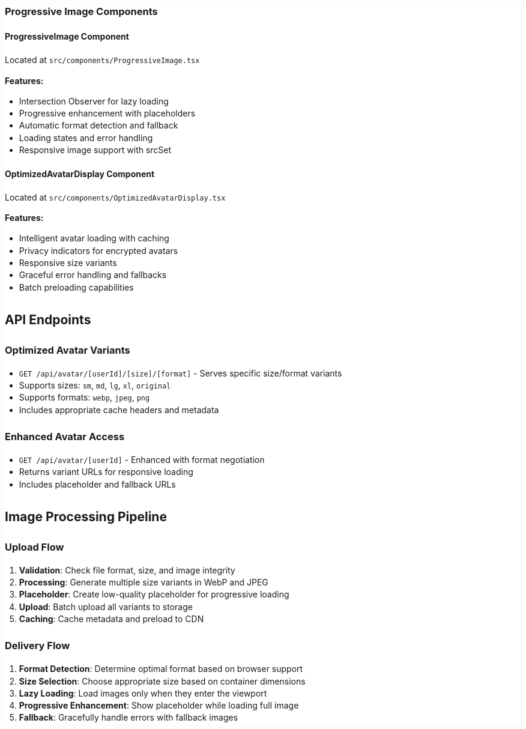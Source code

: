 ### Progressive Image Components

#### ProgressiveImage Component
Located at `src/components/ProgressiveImage.tsx`

**Features:**
- Intersection Observer for lazy loading
- Progressive enhancement with placeholders
- Automatic format detection and fallback
- Loading states and error handling
- Responsive image support with srcSet

#### OptimizedAvatarDisplay Component
Located at `src/components/OptimizedAvatarDisplay.tsx`

**Features:**
- Intelligent avatar loading with caching
- Privacy indicators for encrypted avatars
- Responsive size variants
- Graceful error handling and fallbacks
- Batch preloading capabilities

## API Endpoints

### Optimized Avatar Variants
- `GET /api/avatar/[userId]/[size]/[format]` - Serves specific size/format variants
- Supports sizes: `sm`, `md`, `lg`, `xl`, `original`
- Supports formats: `webp`, `jpeg`, `png`
- Includes appropriate cache headers and metadata

### Enhanced Avatar Access
- `GET /api/avatar/[userId]` - Enhanced with format negotiation
- Returns variant URLs for responsive loading
- Includes placeholder and fallback URLs

## Image Processing Pipeline

### Upload Flow
1. **Validation**: Check file format, size, and image integrity
2. **Processing**: Generate multiple size variants in WebP and JPEG
3. **Placeholder**: Create low-quality placeholder for progressive loading
4. **Upload**: Batch upload all variants to storage
5. **Caching**: Cache metadata and preload to CDN

### Delivery Flow
1. **Format Detection**: Determine optimal format based on browser support
2. **Size Selection**: Choose appropriate size based on container dimensions
3. **Lazy Loading**: Load images only when they enter the viewport
4. **Progressive Enhancement**: Show placeholder while loading full image
5. **Fallback**: Gracefully handle errors with fallback images
